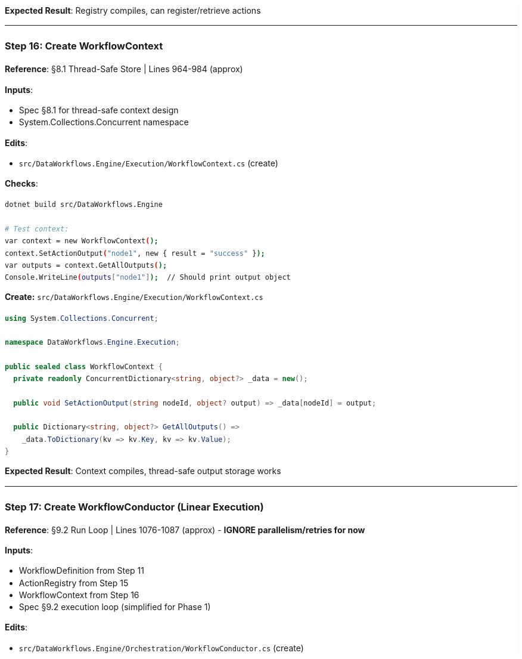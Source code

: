**Expected Result**: Registry compiles, can register/retrieve actions

---

### Step 16: Create WorkflowContext
**Reference**: §8.1 Thread-Safe Store | Lines 964-984 (approx)

**Inputs**:
- Spec §8.1 for thread-safe context design
- System.Collections.Concurrent namespace

**Edits**:
- `src/DataWorkflows.Engine/Execution/WorkflowContext.cs` (create)

**Checks**:
```bash
dotnet build src/DataWorkflows.Engine

# Test context:
var context = new WorkflowContext();
context.SetActionOutput("node1", new { result = "success" });
var outputs = context.GetAllOutputs();
Console.WriteLine(outputs["node1"]);  // Should print output object
```

**Create:** `src/DataWorkflows.Engine/Execution/WorkflowContext.cs`
```csharp
using System.Collections.Concurrent;

namespace DataWorkflows.Engine.Execution;

public sealed class WorkflowContext {
  private readonly ConcurrentDictionary<string, object?> _data = new();

  public void SetActionOutput(string nodeId, object? output) => _data[nodeId] = output;

  public Dictionary<string, object?> GetAllOutputs() =>
    _data.ToDictionary(kv => kv.Key, kv => kv.Value);
}
```

**Expected Result**: Context compiles, thread-safe output storage works

---

### Step 17: Create WorkflowConductor (Linear Execution)
**Reference**: §9.2 Run Loop | Lines 1076-1087 (approx) - **IGNORE parallelism/retries for now**

**Inputs**:
- WorkflowDefinition from Step 11
- ActionRegistry from Step 15
- WorkflowContext from Step 16
- Spec §9.2 execution loop (simplified for Phase 1)

**Edits**:
- `src/DataWorkflows.Engine/Orchestration/WorkflowConductor.cs` (create)
